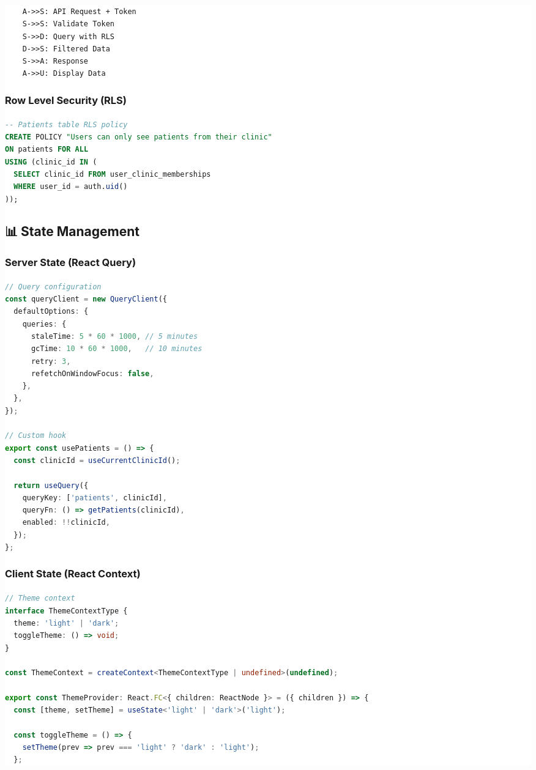 ```mermaid
    A->>S: API Request + Token
    S->>S: Validate Token
    S->>D: Query with RLS
    D->>S: Filtered Data
    S->>A: Response
    A->>U: Display Data
```

### Row Level Security (RLS)
```sql
-- Patients table RLS policy
CREATE POLICY "Users can only see patients from their clinic"
ON patients FOR ALL
USING (clinic_id IN (
  SELECT clinic_id FROM user_clinic_memberships
  WHERE user_id = auth.uid()
));
```

## 📊 State Management

### Server State (React Query)
```typescript
// Query configuration
const queryClient = new QueryClient({
  defaultOptions: {
    queries: {
      staleTime: 5 * 60 * 1000, // 5 minutes
      gcTime: 10 * 60 * 1000,   // 10 minutes
      retry: 3,
      refetchOnWindowFocus: false,
    },
  },
});

// Custom hook
export const usePatients = () => {
  const clinicId = useCurrentClinicId();
  
  return useQuery({
    queryKey: ['patients', clinicId],
    queryFn: () => getPatients(clinicId),
    enabled: !!clinicId,
  });
};
```

### Client State (React Context)
```typescript
// Theme context
interface ThemeContextType {
  theme: 'light' | 'dark';
  toggleTheme: () => void;
}

const ThemeContext = createContext<ThemeContextType | undefined>(undefined);

export const ThemeProvider: React.FC<{ children: ReactNode }> = ({ children }) => {
  const [theme, setTheme] = useState<'light' | 'dark'>('light');

  const toggleTheme = () => {
    setTheme(prev => prev === 'light' ? 'dark' : 'light');
  };
```